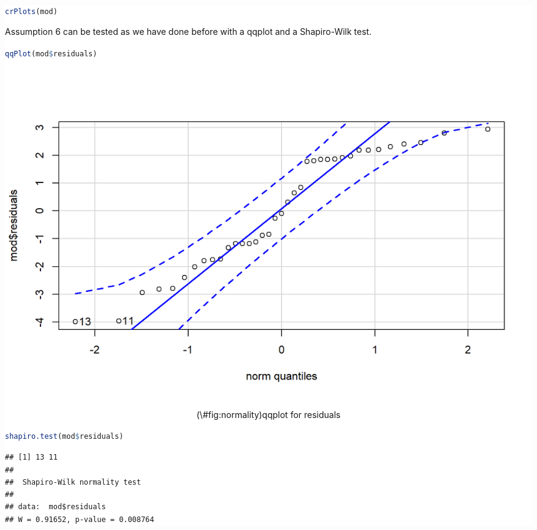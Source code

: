 
```r
crPlots(mod)
```

Assumption 6 can be tested as we have done before with a qqplot and a Shapiro-Wilk test.


```r
qqPlot(mod$residuals)
```

<div class="figure" style="text-align: center">
<img src="15-week-12_files/figure-html/normality-1.png" alt="qqplot for residuals" width="100%" />
<p class="caption">(\#fig:normality)qqplot for residuals</p>
</div>

```r
shapiro.test(mod$residuals)
```

```
## [1] 13 11
## 
## 	Shapiro-Wilk normality test
## 
## data:  mod$residuals
## W = 0.91652, p-value = 0.008764
```
